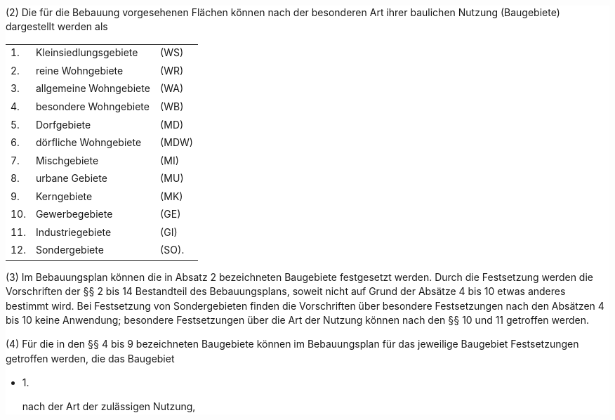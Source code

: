 </div>

<div class="jurAbsatz">

(2) Die für die Bebauung vorgesehenen Flächen können nach der besonderen
Art ihrer baulichen Nutzung (Baugebiete) dargestellt werden als

|      |                        |       |
| :--- | :--------------------- | :---- |
| 1.   | Kleinsiedlungsgebiete  | (WS)  |
| 2.   | reine Wohngebiete      | (WR)  |
| 3.   | allgemeine Wohngebiete | (WA)  |
| 4.   | besondere Wohngebiete  | (WB)  |
| 5.   | Dorfgebiete            | (MD)  |
| 6.   | dörfliche Wohngebiete  | (MDW) |
| 7.   | Mischgebiete           | (MI)  |
| 8.   | urbane Gebiete         | (MU)  |
| 9.   | Kerngebiete            | (MK)  |
| 10\. | Gewerbegebiete         | (GE)  |
| 11\. | Industriegebiete       | (GI)  |
| 12\. | Sondergebiete          | (SO). |

</div>

<div class="jurAbsatz">

(3) Im Bebauungsplan können die in Absatz 2 bezeichneten Baugebiete
festgesetzt werden. Durch die Festsetzung werden die Vorschriften der §§
2 bis 14 Bestandteil des Bebauungsplans, soweit nicht auf Grund der
Absätze 4 bis 10 etwas anderes bestimmt wird. Bei Festsetzung von
Sondergebieten finden die Vorschriften über besondere Festsetzungen nach
den Absätzen 4 bis 10 keine Anwendung; besondere Festsetzungen über die
Art der Nutzung können nach den §§ 10 und 11 getroffen werden.

</div>

<div class="jurAbsatz">

(4) Für die in den §§ 4 bis 9 bezeichneten Baugebiete können im
Bebauungsplan für das jeweilige Baugebiet Festsetzungen getroffen
werden, die das Baugebiet

  - 1\.
    
    <div style="">
    
    nach der Art der zulässigen Nutzung,
    
    </div>
